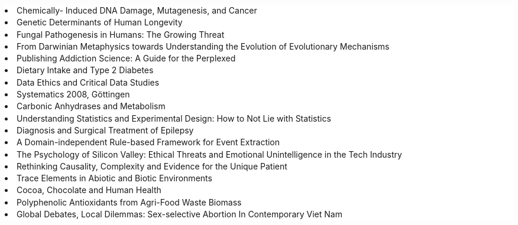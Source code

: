  
   <li><a target="_blank" href="https://github.com/manjunath5496/Open-Access-Biology-Books/blob/master/bio(159).pdf" style="text-decoration:none;">Chemically-
Induced DNA Damage, Mutagenesis, and Cancer </a></li>
 
   <li><a target="_blank" href="https://github.com/manjunath5496/Open-Access-Biology-Books/blob/master/bio(160).pdf" style="text-decoration:none;">Genetic
Determinants of Human Longevity</a></li>                              

  <li><a target="_blank" href="https://github.com/manjunath5496/Open-Access-Biology-Books/blob/master/bio(161).pdf" style="text-decoration:none;">Fungal
Pathogenesis in Humans: The Growing Threat</a></li>
 
   <li><a target="_blank" href="https://github.com/manjunath5496/Open-Access-Biology-Books/blob/master/bio(162).pdf" style="text-decoration:none;">From Darwinian
Metaphysics towards Understanding the Evolution of Evolutionary Mechanisms</a></li> 
    <li><a target="_blank" href="https://github.com/manjunath5496/Open-Access-Biology-Books/blob/master/bio(163).pdf" style="text-decoration:none;">Publishing
Addiction Science: A Guide for the Perplexed</a></li> 

   <li><a target="_blank" href="https://github.com/manjunath5496/Open-Access-Biology-Books/blob/master/bio(164).pdf" style="text-decoration:none;">Dietary Intake and
Type 2 Diabetes</a></li>                              

  <li><a target="_blank" href="https://github.com/manjunath5496/Open-Access-Biology-Books/blob/master/bio(165).pdf" style="text-decoration:none;">Data Ethics and Critical Data Studies</a></li> 
 
  <li><a target="_blank" href="https://github.com/manjunath5496/Open-Access-Biology-Books/blob/master/bio(166).pdf" style="text-decoration:none;">Systematics 2008, Göttingen</a></li> 

  <li><a target="_blank" href="https://github.com/manjunath5496/Open-Access-Biology-Books/blob/master/bio(167).pdf" style="text-decoration:none;">Carbonic
Anhydrases and Metabolism</a></li> 
 
<li><a target="_blank" href="https://github.com/manjunath5496/Open-Access-Biology-Books/blob/master/bio(168).pdf" style="text-decoration:none;">Understanding Statistics
and Experimental Design: How to Not Lie with Statistics</a></li>
 <li><a target="_blank" href="https://github.com/manjunath5496/Open-Access-Biology-Books/blob/master/bio(169).pdf" style="text-decoration:none;">Diagnosis
and Surgical Treatment of Epilepsy</a></li>
<li><a target="_blank" href="https://github.com/manjunath5496/Open-Access-Biology-Books/blob/master/bio(170).pdf" style="text-decoration:none;">A Domain-independent Rule-based Framework for Event Extraction</a></li>
 <li><a target="_blank" href="https://github.com/manjunath5496/Open-Access-Biology-Books/blob/master/bio(171).pdf" style="text-decoration:none;">The Psychology of
Silicon Valley: Ethical Threats and Emotional Unintelligence in the Tech Industry</a></li>                              
<li><a target="_blank" href="https://github.com/manjunath5496/Open-Access-Biology-Books/blob/master/bio(172).pdf" style="text-decoration:none;">Rethinking Causality,
Complexity and Evidence for the Unique Patient</a></li>
<li><a target="_blank" href="https://github.com/manjunath5496/Open-Access-Biology-Books/blob/master/bio(173).pdf" style="text-decoration:none;">Trace Elements in
Abiotic and Biotic Environments</a></li>
 
  <li><a target="_blank" href="https://github.com/manjunath5496/Open-Access-Biology-Books/blob/master/bio(174).pdf" style="text-decoration:none;">Cocoa, Chocolate
and Human Health</a></li>
 <li><a target="_blank" href="https://github.com/manjunath5496/Open-Access-Biology-Books/blob/master/bio(175).pdf" style="text-decoration:none;">Polyphenolic
Antioxidants from Agri-Food Waste Biomass</a></li>
   <li><a target="_blank" href="https://github.com/manjunath5496/Open-Access-Biology-Books/blob/master/bio(176).pdf" style="text-decoration:none;">Global Debates,
Local Dilemmas: Sex-selective Abortion In Contemporary Viet Nam</a></li>  
   